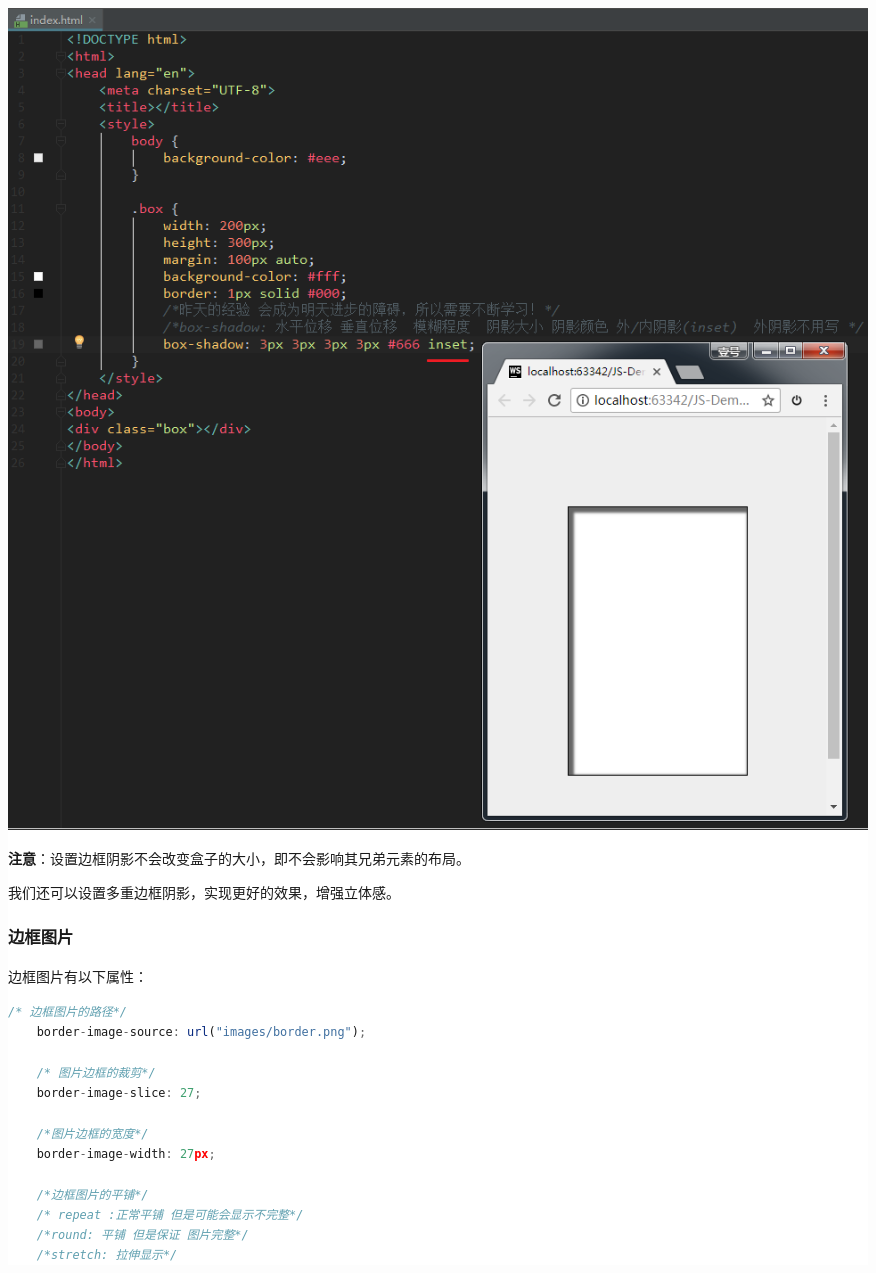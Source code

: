 ![img](assets/20180207_2028.png)

**注意**：设置边框阴影不会改变盒子的大小，即不会影响其兄弟元素的布局。

我们还可以设置多重边框阴影，实现更好的效果，增强立体感。

### 边框图片

边框图片有以下属性：

```javascript
/* 边框图片的路径*/
	border-image-source: url("images/border.png");

	/* 图片边框的裁剪*/
	border-image-slice: 27;

	/*图片边框的宽度*/
	border-image-width: 27px;

	/*边框图片的平铺*/
	/* repeat :正常平铺 但是可能会显示不完整*/
	/*round: 平铺 但是保证 图片完整*/
	/*stretch: 拉伸显示*/
```